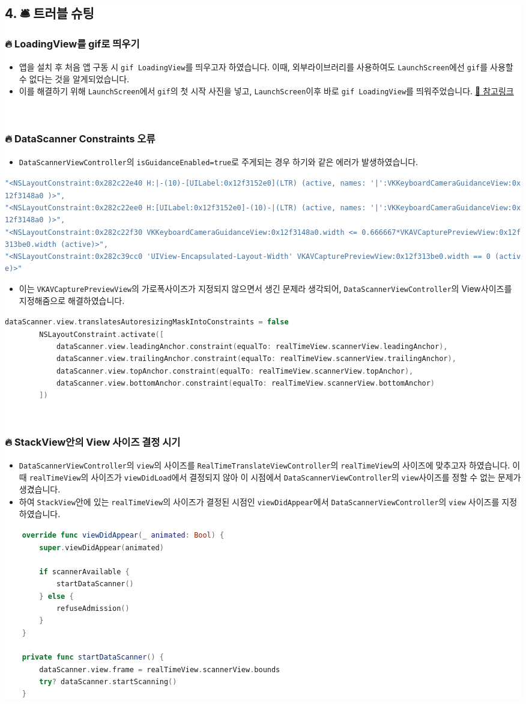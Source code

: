 <a id="트러블-슈팅"></a>
## 4. 🛎️ 트러블 슈팅

### 🔥 LoadingView를 gif로 띄우기
- 앱을 설치 후 처음 앱 구동 시 `gif LoadingView`를 띄우고자 하였습니다. 이때, 외부라이브러리를 사용하여도 `LaunchScreen`에선 `gif`를 사용할 수 없다는 것을 알게되었습니다.
- 이를 해결하기 위해 `LaunchScreen`에서 `gif`의 첫 시작 사진을 넣고, `LaunchScreen`이후 바로 `gif LoadingView`를 띄워주었습니다.
    [🔗 참고링크 ](https://www.amerhukic.com/animating-launch-screen-using-gif)

<br>

### 🔥 DataScanner Constraints 오류
- `DataScannerViewController`의 `isGuidanceEnabled=true`로 주게되는 경우 하기와 같은 에러가 발생하였습니다.
```swift
"<NSLayoutConstraint:0x282c22e40 H:|-(10)-[UILabel:0x12f3152e0](LTR) (active, names: '|':VKKeyboardCameraGuidanceView:0x12f3148a0 )>",
"<NSLayoutConstraint:0x282c22ee0 H:[UILabel:0x12f3152e0]-(10)-|(LTR) (active, names: '|':VKKeyboardCameraGuidanceView:0x12f3148a0 )>",
"<NSLayoutConstraint:0x282c22f30 VKKeyboardCameraGuidanceView:0x12f3148a0.width <= 0.666667*VKAVCapturePreviewView:0x12f313be0.width (active)>",
"<NSLayoutConstraint:0x282c39cc0 'UIView-Encapsulated-Layout-Width' VKAVCapturePreviewView:0x12f313be0.width == 0 (active)>"
```
- 이는 `VKAVCapturePreviewView`의 가로폭사이즈가 지정되지 않으면서 생긴 문제라 생각되어, `DataScannerViewController`의 View사이즈를 지정해줌으로 해결하였습니다.
```swift
dataScanner.view.translatesAutoresizingMaskIntoConstraints = false
        NSLayoutConstraint.activate([
            dataScanner.view.leadingAnchor.constraint(equalTo: realTimeView.scannerView.leadingAnchor),
            dataScanner.view.trailingAnchor.constraint(equalTo: realTimeView.scannerView.trailingAnchor),
            dataScanner.view.topAnchor.constraint(equalTo: realTimeView.scannerView.topAnchor),
            dataScanner.view.bottomAnchor.constraint(equalTo: realTimeView.scannerView.bottomAnchor)
        ])
```
    
<br>

### 🔥 StackView안의 View 사이즈 결정 시기
- `DataScannerViewController`의 `view`의 사이즈를 `RealTimeTranslateViewController`의 `realTimeView`의 사이즈에 맞추고자 하였습니다. 이때 `realTimeView`의 사이즈가 `viewDidLoad`에서 결정되지 않아 이 시점에서 `DataScannerViewController`의 `view`사이즈를 정할 수 없는 문제가 생겼습니다.
- 하여 `StackView`안에 있는 `realTimeView`의 사이즈가 결정된 시점인 `viewDidAppear`에서 `DataScannerViewController`의 `view` 사이즈를 지정하였습니다.
```swift
    override func viewDidAppear(_ animated: Bool) {
        super.viewDidAppear(animated)
        
        if scannerAvailable {
            startDataScanner()
        } else {
            refuseAdmission()
        }
    }
    
    private func startDataScanner() {
        dataScanner.view.frame = realTimeView.scannerView.bounds
        try? dataScanner.startScanning()
    }
```

